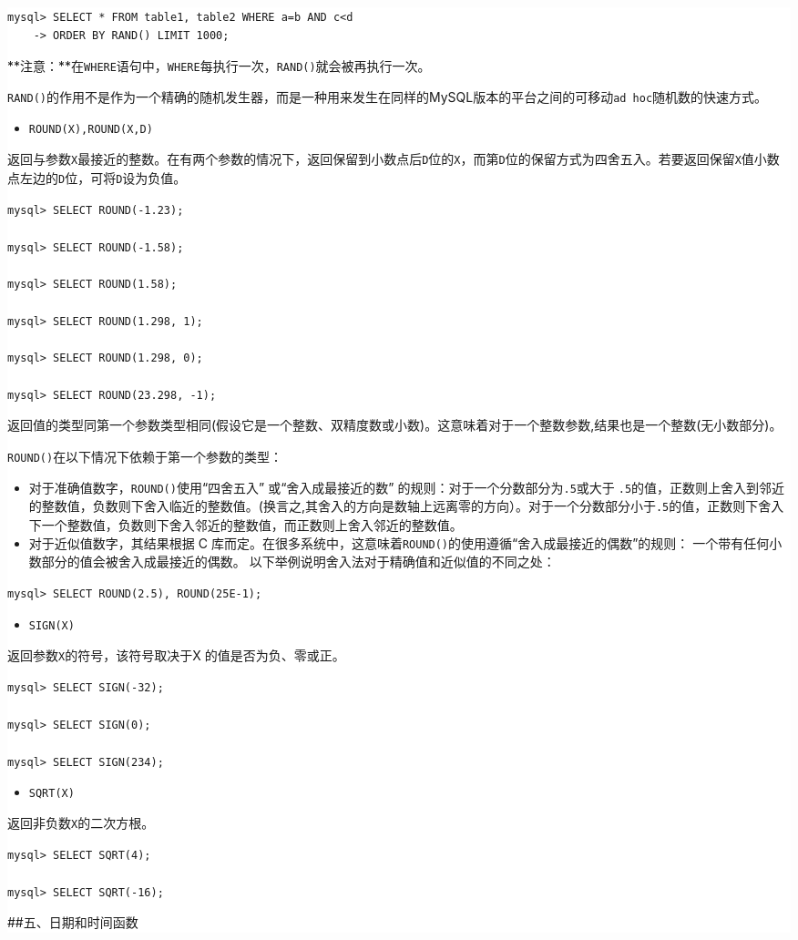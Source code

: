 ```
 mysql> SELECT * FROM table1, table2 WHERE a=b AND c<d
     -> ORDER BY RAND() LIMIT 1000;
 ```
 **注意：**在`WHERE`语句中，`WHERE`每执行一次，`RAND()`就会被再执行一次。

 `RAND()`的作用不是作为一个精确的随机发生器，而是一种用来发生在同样的MySQL版本的平台之间的可移动`ad hoc`随机数的快速方式。

 - `ROUND(X),ROUND(X,D) `
 
 返回与参数`X`最接近的整数。在有两个参数的情况下，返回保留到小数点后`D`位的`X`，而第`D`位的保留方式为四舍五入。若要返回保留`X`值小数点左边的`D`位，可将`D`设为负值。
 ```
 mysql> SELECT ROUND(-1.23);
 
 mysql> SELECT ROUND(-1.58);
 
 mysql> SELECT ROUND(1.58);
 
 mysql> SELECT ROUND(1.298, 1);
  
 mysql> SELECT ROUND(1.298, 0);
 
 mysql> SELECT ROUND(23.298, -1);
 ```
 返回值的类型同第一个参数类型相同(假设它是一个整数、双精度数或小数)。这意味着对于一个整数参数,结果也是一个整数(无小数部分)。

 `ROUND()`在以下情况下依赖于第一个参数的类型：

  - 对于准确值数字，`ROUND()`使用“四舍五入” 或“舍入成最接近的数” 的规则：对于一个分数部分为`.5`或大于 `.5`的值，正数则上舍入到邻近的整数值，负数则下舍入临近的整数值。(换言之,其舍入的方向是数轴上远离零的方向）。对于一个分数部分小于`.5`的值，正数则下舍入下一个整数值，负数则下舍入邻近的整数值，而正数则上舍入邻近的整数值。 
  - 对于近似值数字，其结果根据 C 库而定。在很多系统中，这意味着`ROUND()`的使用遵循“舍入成最接近的偶数”的规则： 一个带有任何小数部分的值会被舍入成最接近的偶数。 以下举例说明舍入法对于精确值和近似值的不同之处：
  
  ```
  mysql> SELECT ROUND(2.5), ROUND(25E-1);
  ```
 - `SIGN(X)`
 
 返回参数`X`的符号，该符号取决于X 的值是否为负、零或正。
 ```
 mysql> SELECT SIGN(-32);
 
 mysql> SELECT SIGN(0);
 
 mysql> SELECT SIGN(234);
 ```

 - `SQRT(X)`
 
 返回非负数`X`的二次方根。
 ```
 mysql> SELECT SQRT(4);
  
 mysql> SELECT SQRT(-16);
 ```

##五、日期和时间函数
